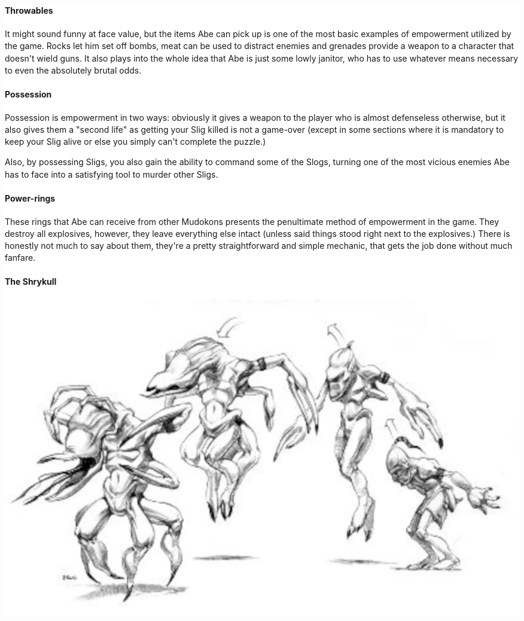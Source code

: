 #### Throwables

It might sound funny at face value, but the items Abe can pick up is one of the most basic examples
of empowerment utilized by the game. Rocks let him set off bombs, meat can be used to distract
enemies and grenades provide a weapon to a character that doesn't wield guns. It also plays into the
whole idea that Abe is just some lowly janitor, who has to use whatever means necessary to even the
absolutely brutal odds.

#### Possession

Possession is empowerment in two ways: obviously it gives a weapon to the player who is almost
defenseless otherwise, but it also gives them a "second life" as getting your Slig killed is not a
game-over (except in some sections where it is mandatory to keep your Slig alive or else you simply
can't complete the puzzle.)

Also, by possessing Sligs, you also gain the ability to command some of the Slogs, turning one of
the most vicious enemies Abe has to face into a satisfying tool to murder other Sligs.

#### Power-rings

These rings that Abe can receive from other Mudokons presents the penultimate method of empowerment
in the game. They destroy all explosives, however, they leave everything else intact (unless said
things stood right next to the explosives.) There is honestly not much to say about them, they're a
pretty straightforward and simple mechanic, that gets the job done without much fanfare.

#### The Shrykull

![The Shrykull reveals itself](/imgs/aorant/shrykull.webp)
